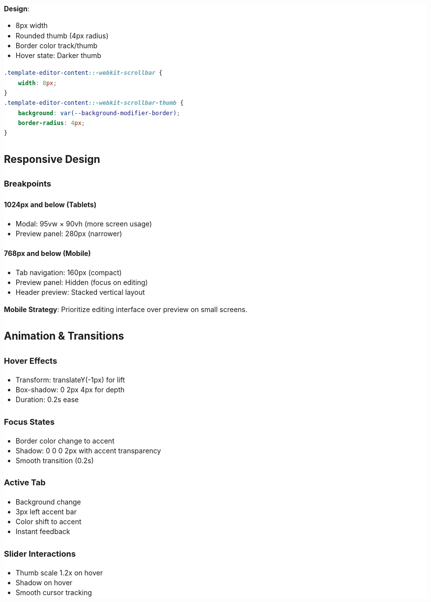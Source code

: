 **Design**:
- 8px width
- Rounded thumb (4px radius)
- Border color track/thumb
- Hover state: Darker thumb

```css
.template-editor-content::-webkit-scrollbar {
    width: 8px;
}
.template-editor-content::-webkit-scrollbar-thumb {
    background: var(--background-modifier-border);
    border-radius: 4px;
}
```

## Responsive Design

### Breakpoints

#### 1024px and below (Tablets)
- Modal: 95vw × 90vh (more screen usage)
- Preview panel: 280px (narrower)

#### 768px and below (Mobile)
- Tab navigation: 160px (compact)
- Preview panel: Hidden (focus on editing)
- Header preview: Stacked vertical layout

**Mobile Strategy**: Prioritize editing interface over preview on small screens.

## Animation & Transitions

### Hover Effects
- Transform: translateY(-1px) for lift
- Box-shadow: 0 2px 4px for depth
- Duration: 0.2s ease

### Focus States
- Border color change to accent
- Shadow: 0 0 0 2px with accent transparency
- Smooth transition (0.2s)

### Active Tab
- Background change
- 3px left accent bar
- Color shift to accent
- Instant feedback

### Slider Interactions
- Thumb scale 1.2x on hover
- Shadow on hover
- Smooth cursor tracking

